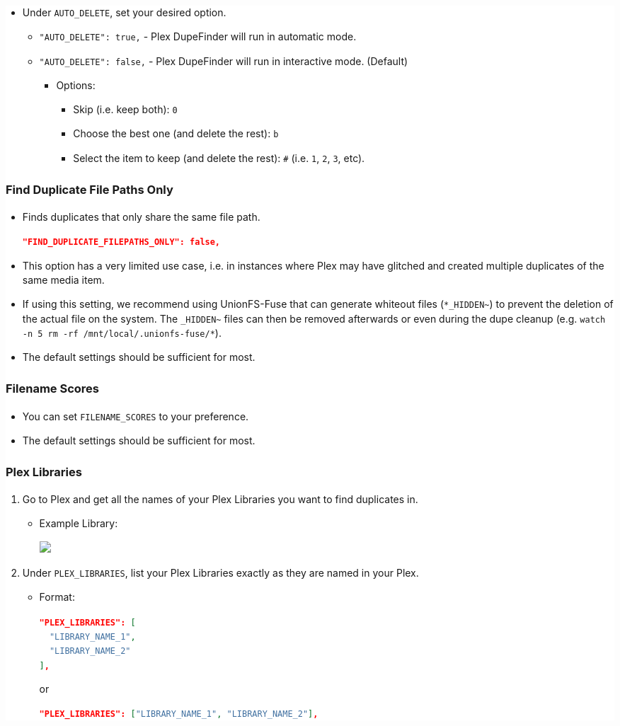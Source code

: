 - Under `AUTO_DELETE`, set your desired option.

  - `"AUTO_DELETE": true,`  - Plex DupeFinder will run in automatic mode.

  - `"AUTO_DELETE": false,` -  Plex DupeFinder will run in interactive mode. (Default)

    - Options:

      - Skip (i.e. keep both): `0`

      - Choose the best one (and delete the rest): `b`

      - Select the item to keep (and delete the rest): `#` (i.e. `1`, `2`, `3`, etc).

### Find Duplicate File Paths Only

- Finds duplicates that only share the same file path.

  ```json
  "FIND_DUPLICATE_FILEPATHS_ONLY": false,
  ```

- This option has a very limited use case, i.e. in instances where Plex may have glitched and created multiple duplicates of the same media item.

- If using this setting, we recommend using UnionFS-Fuse that can generate whiteout files (`*_HIDDEN~`) to prevent the deletion of the actual file on the system. The `_HIDDEN~` files can then be removed afterwards or even during the dupe cleanup (e.g. `watch -n 5 rm -rf /mnt/local/.unionfs-fuse/*`).

- The default settings should be sufficient for most.

### Filename Scores

- You can set `FILENAME_SCORES` to your preference.

- The default settings should be sufficient for most.

### Plex Libraries

1. Go to Plex and get all the names of your Plex Libraries you want to find duplicates in.

   - Example Library:

     ![](https://i.imgur.com/JFRTD1m.png)

1. Under `PLEX_LIBRARIES`, list your Plex Libraries exactly as they are named in your Plex.

   - Format:

     ```json
     "PLEX_LIBRARIES": [
       "LIBRARY_NAME_1",
       "LIBRARY_NAME_2"
     ],
     ```
     or

     ```json
     "PLEX_LIBRARIES": ["LIBRARY_NAME_1", "LIBRARY_NAME_2"],
     ```
     